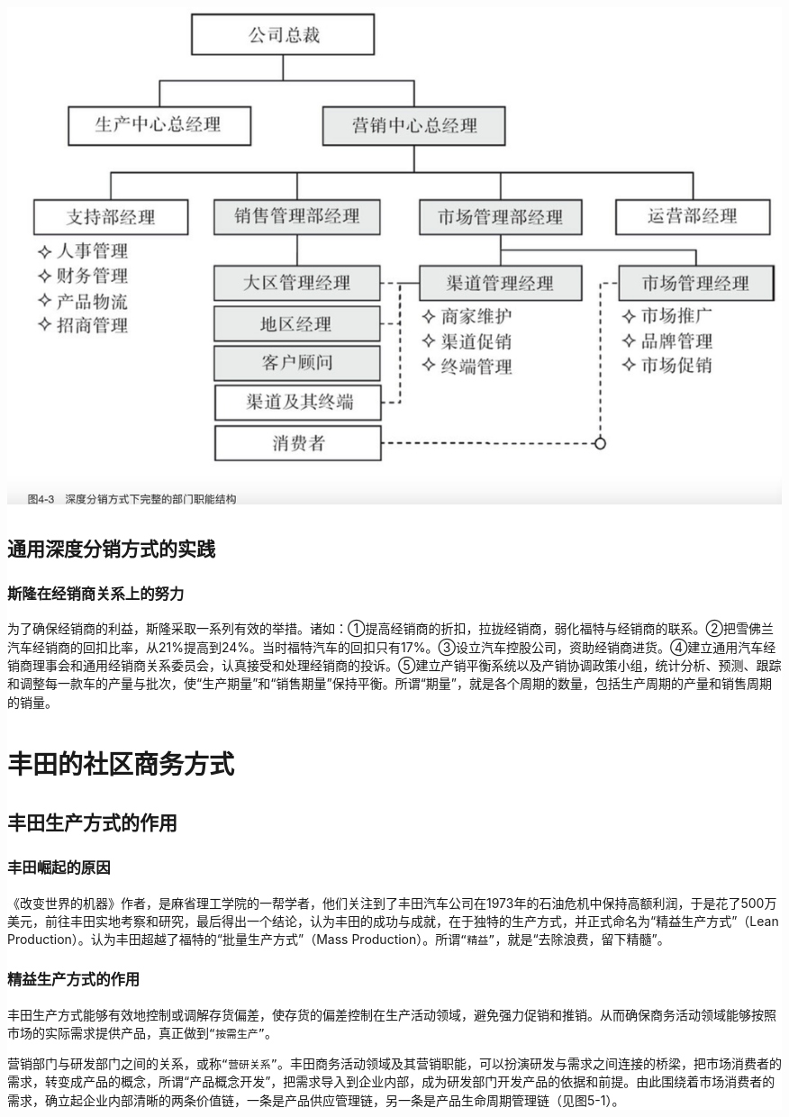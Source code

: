 ![](CommunityBusinessMode12.png)

## 通用深度分销方式的实践
### 斯隆在经销商关系上的努力
为了确保经销商的利益，斯隆采取一系列有效的举措。诸如：①提高经销商的折扣，拉拢经销商，弱化福特与经销商的联系。②把雪佛兰汽车经销商的回扣比率，从21%提高到24%。当时福特汽车的回扣只有17%。③设立汽车控股公司，资助经销商进货。④建立通用汽车经销商理事会和通用经销商关系委员会，认真接受和处理经销商的投诉。⑤建立产销平衡系统以及产销协调政策小组，统计分析、预测、跟踪和调整每一款车的产量与批次，使“生产期量”和“销售期量”保持平衡。所谓“期量”，就是各个周期的数量，包括生产周期的产量和销售周期的销量。

# 丰田的社区商务方式
## 丰田生产方式的作用
### 丰田崛起的原因
《改变世界的机器》作者，是麻省理工学院的一帮学者，他们关注到了丰田汽车公司在1973年的石油危机中保持高额利润，于是花了500万美元，前往丰田实地考察和研究，最后得出一个结论，认为丰田的成功与成就，在于独特的生产方式，并正式命名为“精益生产方式”（Lean Production）。认为丰田超越了福特的“批量生产方式”（Mass Production）。所谓`“精益”`，就是“去除浪费，留下精髓”。

### 精益生产方式的作用
丰田生产方式能够有效地控制或调解存货偏差，使存货的偏差控制在生产活动领域，避免强力促销和推销。从而确保商务活动领域能够按照市场的实际需求提供产品，真正做到`“按需生产”`。

营销部门与研发部门之间的关系，或称`“营研关系”`。丰田商务活动领域及其营销职能，可以扮演研发与需求之间连接的桥梁，把市场消费者的需求，转变成产品的概念，所谓“产品概念开发”，把需求导入到企业内部，成为研发部门开发产品的依据和前提。由此围绕着市场消费者的需求，确立起企业内部清晰的两条价值链，一条是产品供应管理链，另一条是产品生命周期管理链（见图5-1）。
